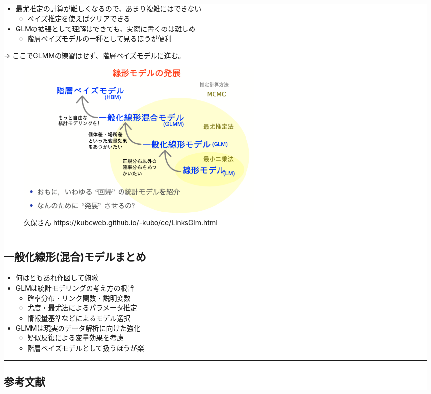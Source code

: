 - 最尤推定の計算が難しくなるので、あまり複雑にはできない
    - ベイズ推定を使えばクリアできる
- GLMの拡張として理解はできても、実際に書くのは難しめ
    - 階層ベイズモデルの一種として見るほうが便利

→ ここでGLMMの練習はせず、階層ベイズモデルに進む。

<figure>
<a href="https://kuboweb.github.io/-kubo/ce/LinksGlm.html">
<img src="../tokiomarine2021/image/kubo-p2.png" width="60%">
<figcaption class="url">久保さん https://kuboweb.github.io/-kubo/ce/LinksGlm.html</figcaption>
</a>
</figure>


---
## 一般化線形(混合)モデルまとめ

- 何はともあれ作図して俯瞰
- GLMは統計モデリングの考え方の根幹
    - 確率分布・リンク関数・説明変数
    - 尤度・最尤法によるパラメータ推定
    - 情報量基準などによるモデル選択
- GLMMは現実のデータ解析に向けた強化
    - 疑似反復による変量効果を考慮
    - 階層ベイズモデルとして扱うほうが楽


---
## 参考文献
